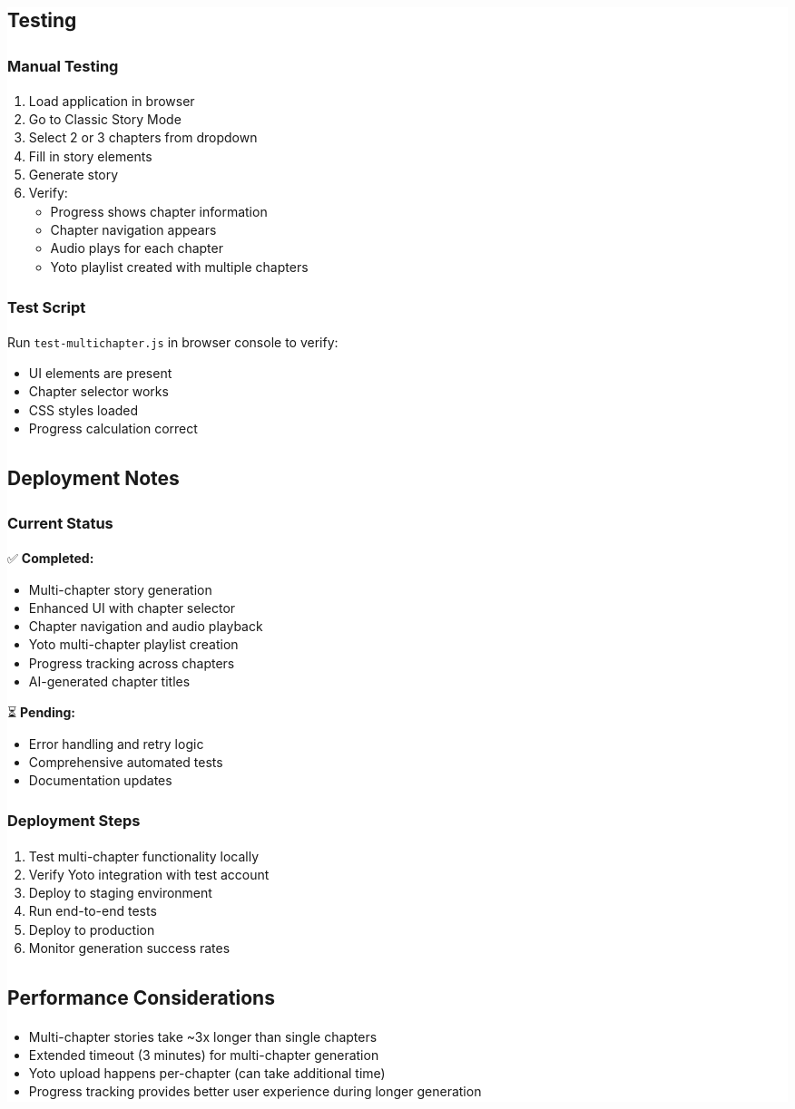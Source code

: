 ## Testing

### Manual Testing
1. Load application in browser
2. Go to Classic Story Mode
3. Select 2 or 3 chapters from dropdown
4. Fill in story elements
5. Generate story
6. Verify:
   - Progress shows chapter information
   - Chapter navigation appears
   - Audio plays for each chapter
   - Yoto playlist created with multiple chapters

### Test Script
Run `test-multichapter.js` in browser console to verify:
- UI elements are present
- Chapter selector works
- CSS styles loaded
- Progress calculation correct

## Deployment Notes

### Current Status
✅ **Completed:**
- Multi-chapter story generation
- Enhanced UI with chapter selector
- Chapter navigation and audio playback
- Yoto multi-chapter playlist creation
- Progress tracking across chapters
- AI-generated chapter titles

⏳ **Pending:**
- Error handling and retry logic
- Comprehensive automated tests
- Documentation updates

### Deployment Steps
1. Test multi-chapter functionality locally
2. Verify Yoto integration with test account
3. Deploy to staging environment
4. Run end-to-end tests
5. Deploy to production
6. Monitor generation success rates

## Performance Considerations

- Multi-chapter stories take ~3x longer than single chapters
- Extended timeout (3 minutes) for multi-chapter generation
- Yoto upload happens per-chapter (can take additional time)
- Progress tracking provides better user experience during longer generation

